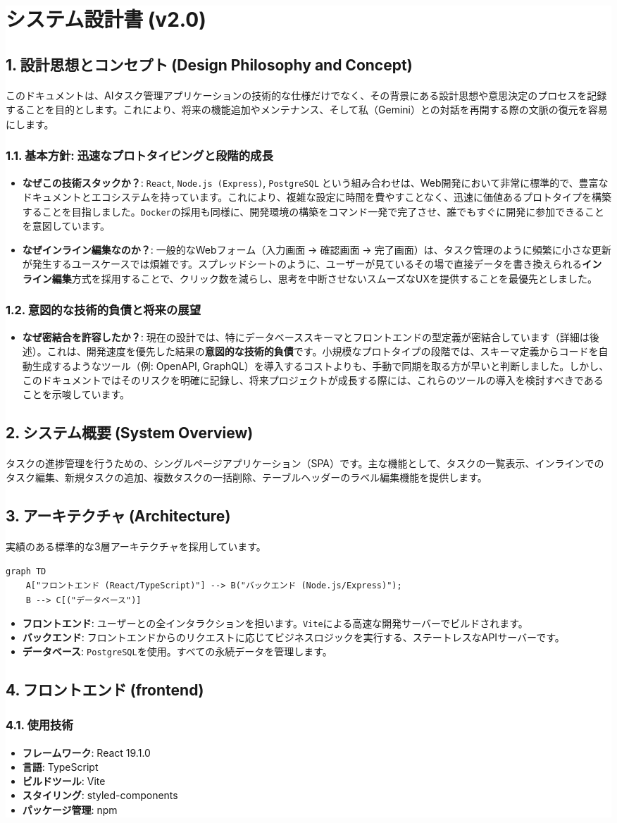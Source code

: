 # システム設計書 (v2.0)

## 1. 設計思想とコンセプト (Design Philosophy and Concept)

このドキュメントは、AIタスク管理アプリケーションの技術的な仕様だけでなく、その背景にある設計思想や意思決定のプロセスを記録することを目的とします。これにより、将来の機能追加やメンテナンス、そして私（Gemini）との対話を再開する際の文脈の復元を容易にします。

### 1.1. 基本方針: 迅速なプロトタイピングと段階的成長

*   **なぜこの技術スタックか？**: `React`, `Node.js (Express)`, `PostgreSQL` という組み合わせは、Web開発において非常に標準的で、豊富なドキュメントとエコシステムを持っています。これにより、複雑な設定に時間を費やすことなく、迅速に価値あるプロトタイプを構築することを目指しました。`Docker`の採用も同様に、開発環境の構築をコマンド一発で完了させ、誰でもすぐに開発に参加できることを意図しています。

*   **なぜインライン編集なのか？**: 一般的なWebフォーム（入力画面 → 確認画面 → 完了画面）は、タスク管理のように頻繁に小さな更新が発生するユースケースでは煩雑です。スプレッドシートのように、ユーザーが見ているその場で直接データを書き換えられる**インライン編集**方式を採用することで、クリック数を減らし、思考を中断させないスムーズなUXを提供することを最優先としました。

### 1.2. 意図的な技術的負債と将来の展望

*   **なぜ密結合を許容したか？**: 現在の設計では、特にデータベーススキーマとフロントエンドの型定義が密結合しています（詳細は後述）。これは、開発速度を優先した結果の**意図的な技術的負債**です。小規模なプロトタイプの段階では、スキーマ定義からコードを自動生成するようなツール（例: OpenAPI, GraphQL）を導入するコストよりも、手動で同期を取る方が早いと判断しました。しかし、このドキュメントではそのリスクを明確に記録し、将来プロジェクトが成長する際には、これらのツールの導入を検討すべきであることを示唆しています。

## 2. システム概要 (System Overview)

タスクの進捗管理を行うための、シングルページアプリケーション（SPA）です。主な機能として、タスクの一覧表示、インラインでのタスク編集、新規タスクの追加、複数タスクの一括削除、テーブルヘッダーのラベル編集機能を提供します。

## 3. アーキテクチャ (Architecture)

実績のある標準的な3層アーキテクチャを採用しています。

```mermaid
graph TD
    A["フロントエンド (React/TypeScript)"] --> B("バックエンド (Node.js/Express)");
    B --> C[("データベース")]
```

*   **フロントエンド**: ユーザーとの全インタラクションを担います。`Vite`による高速な開発サーバーでビルドされます。
*   **バックエンド**: フロントエンドからのリクエストに応じてビジネスロジックを実行する、ステートレスなAPIサーバーです。
*   **データベース**: `PostgreSQL`を使用。すべての永続データを管理します。

## 4. フロントエンド (frontend)

### 4.1. 使用技術

*   **フレームワーク**: React 19.1.0
*   **言語**: TypeScript
*   **ビルドツール**: Vite
*   **スタイリング**: styled-components
*   **パッケージ管理**: npm
